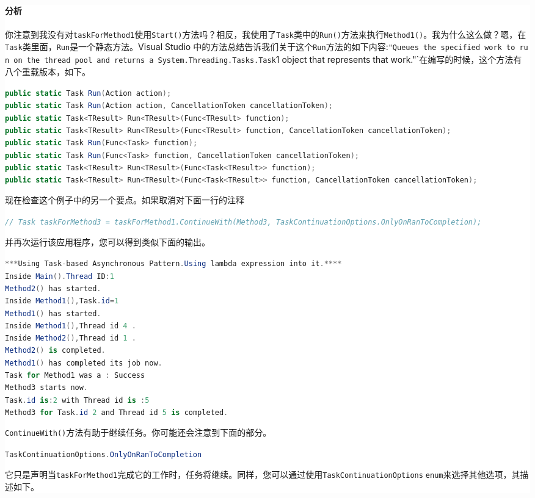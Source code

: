 #### 分析

你注意到我没有对`taskForMethod1`使用`Start()`方法吗？相反，我使用了`Task`类中的`Run()`方法来执行`Method1()`。我为什么这么做？嗯，在`Task`类里面，`Run`是一个静态方法。Visual Studio 中的方法总结告诉我们关于这个`Run`方法的如下内容:`"Queues the specified work to run on the thread pool and returns a System.Threading.Tasks.Task`1 object that represents that work."`在编写的时候，这个方法有八个重载版本，如下。

```cs
public static Task Run(Action action);
public static Task Run(Action action, CancellationToken cancellationToken);
public static Task<TResult> Run<TResult>(Func<TResult> function);
public static Task<TResult> Run<TResult>(Func<TResult> function, CancellationToken cancellationToken);
public static Task Run(Func<Task> function);
public static Task Run(Func<Task> function, CancellationToken cancellationToken);
public static Task<TResult> Run<TResult>(Func<Task<TResult>> function);
public static Task<TResult> Run<TResult>(Func<Task<TResult>> function, CancellationToken cancellationToken);

```

现在检查这个例子中的另一个要点。如果取消对下面一行的注释

```cs
// Task taskForMethod3 = taskForMethod1.ContinueWith(Method3, TaskContinuationOptions.OnlyOnRanToCompletion);

```

并再次运行该应用程序，您可以得到类似下面的输出。

```cs
***Using Task-based Asynchronous Pattern.Using lambda expression into it.****
Inside Main().Thread ID:1
Method2() has started.
Inside Method1(),Task.id=1
Method1() has started.
Inside Method1(),Thread id 4 .
Inside Method2(),Thread id 1 .
Method2() is completed.
Method1() has completed its job now.
Task for Method1 was a : Success
Method3 starts now.
Task.id is:2 with Thread id is :5
Method3 for Task.id 2 and Thread id 5 is completed.

```

`ContinueWith()`方法有助于继续任务。你可能还会注意到下面的部分。

```cs
TaskContinuationOptions.OnlyOnRanToCompletion

```

它只是声明当`taskForMethod1`完成它的工作时，任务将继续。同样，您可以通过使用`TaskContinuationOptions` `enum`来选择其他选项，其描述如下。
